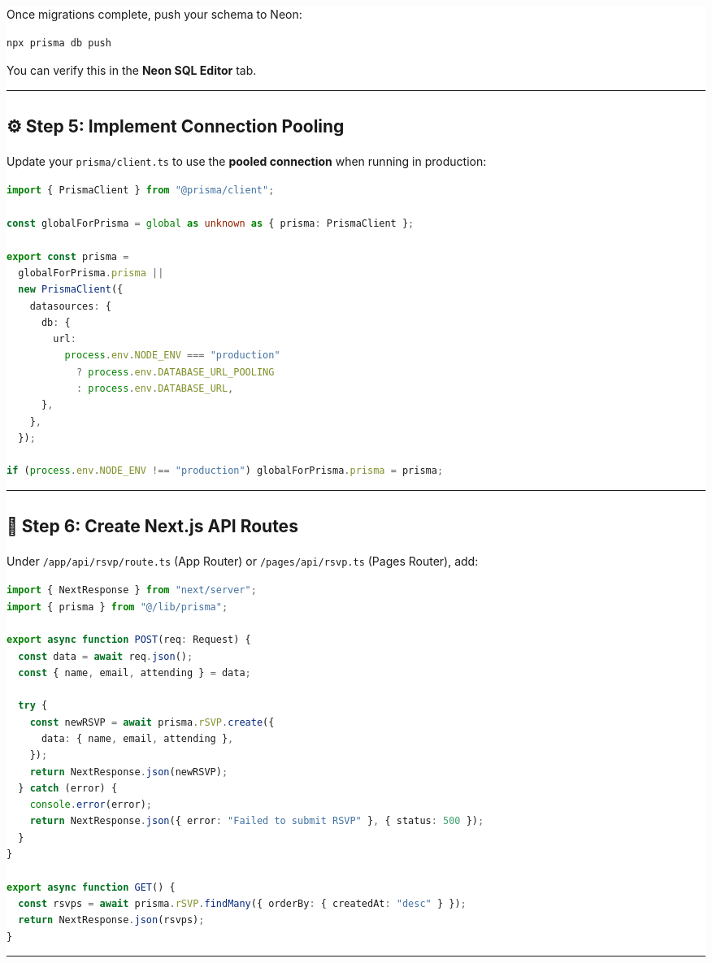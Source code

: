 Once migrations complete, push your schema to Neon:
```bash
npx prisma db push
```

You can verify this in the **Neon SQL Editor** tab.

---

## ⚙️ Step 5: Implement Connection Pooling

Update your `prisma/client.ts` to use the **pooled connection** when running in production:

```ts
import { PrismaClient } from "@prisma/client";

const globalForPrisma = global as unknown as { prisma: PrismaClient };

export const prisma =
  globalForPrisma.prisma ||
  new PrismaClient({
    datasources: {
      db: {
        url:
          process.env.NODE_ENV === "production"
            ? process.env.DATABASE_URL_POOLING
            : process.env.DATABASE_URL,
      },
    },
  });

if (process.env.NODE_ENV !== "production") globalForPrisma.prisma = prisma;
```

---

## 🧩 Step 6: Create Next.js API Routes

Under `/app/api/rsvp/route.ts` (App Router) or `/pages/api/rsvp.ts` (Pages Router), add:

```ts
import { NextResponse } from "next/server";
import { prisma } from "@/lib/prisma";

export async function POST(req: Request) {
  const data = await req.json();
  const { name, email, attending } = data;

  try {
    const newRSVP = await prisma.rSVP.create({
      data: { name, email, attending },
    });
    return NextResponse.json(newRSVP);
  } catch (error) {
    console.error(error);
    return NextResponse.json({ error: "Failed to submit RSVP" }, { status: 500 });
  }
}

export async function GET() {
  const rsvps = await prisma.rSVP.findMany({ orderBy: { createdAt: "desc" } });
  return NextResponse.json(rsvps);
}
```

---